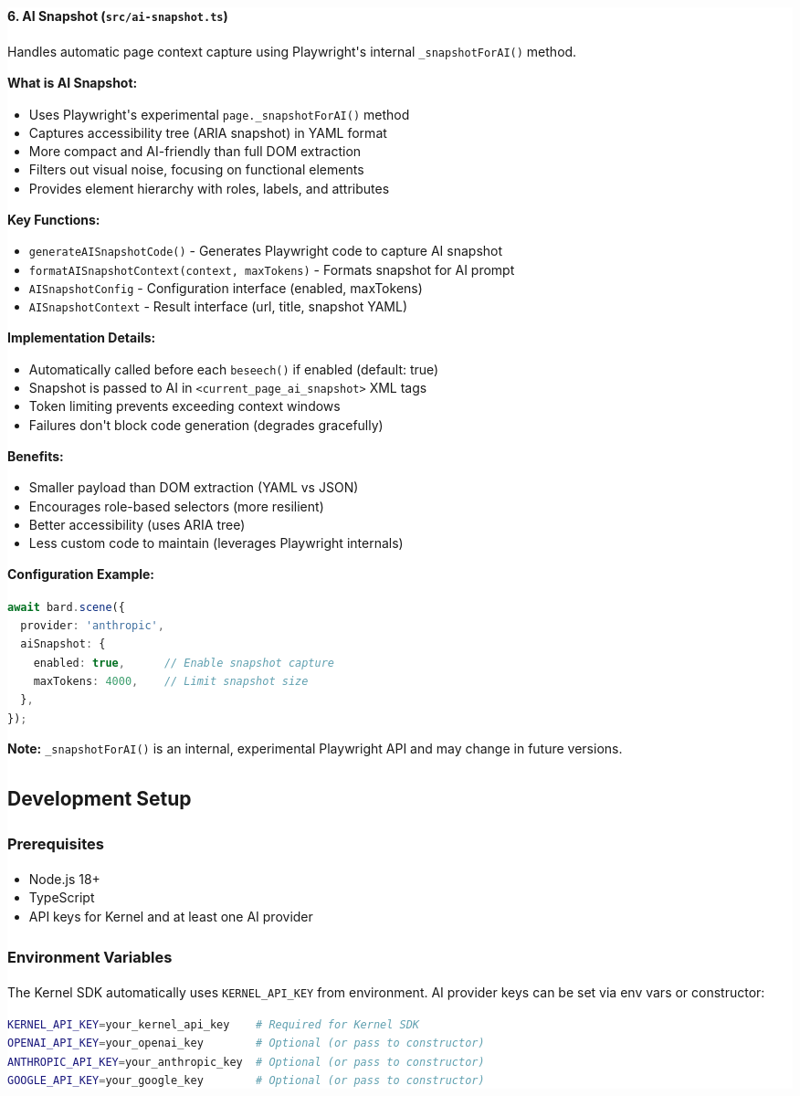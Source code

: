 #### 6. AI Snapshot (`src/ai-snapshot.ts`)

Handles automatic page context capture using Playwright's internal `_snapshotForAI()` method.

**What is AI Snapshot:**
- Uses Playwright's experimental `page._snapshotForAI()` method
- Captures accessibility tree (ARIA snapshot) in YAML format
- More compact and AI-friendly than full DOM extraction
- Filters out visual noise, focusing on functional elements
- Provides element hierarchy with roles, labels, and attributes

**Key Functions:**
- `generateAISnapshotCode()` - Generates Playwright code to capture AI snapshot
- `formatAISnapshotContext(context, maxTokens)` - Formats snapshot for AI prompt
- `AISnapshotConfig` - Configuration interface (enabled, maxTokens)
- `AISnapshotContext` - Result interface (url, title, snapshot YAML)

**Implementation Details:**
- Automatically called before each `beseech()` if enabled (default: true)
- Snapshot is passed to AI in `<current_page_ai_snapshot>` XML tags
- Token limiting prevents exceeding context windows
- Failures don't block code generation (degrades gracefully)

**Benefits:**
- Smaller payload than DOM extraction (YAML vs JSON)
- Encourages role-based selectors (more resilient)
- Better accessibility (uses ARIA tree)
- Less custom code to maintain (leverages Playwright internals)

**Configuration Example:**
```typescript
await bard.scene({
  provider: 'anthropic',
  aiSnapshot: {
    enabled: true,      // Enable snapshot capture
    maxTokens: 4000,    // Limit snapshot size
  },
});
```

**Note:** `_snapshotForAI()` is an internal, experimental Playwright API and may change in future versions.

## Development Setup

### Prerequisites
- Node.js 18+
- TypeScript
- API keys for Kernel and at least one AI provider

### Environment Variables
The Kernel SDK automatically uses `KERNEL_API_KEY` from environment. AI provider keys can be set via env vars or constructor:
```bash
KERNEL_API_KEY=your_kernel_api_key    # Required for Kernel SDK
OPENAI_API_KEY=your_openai_key        # Optional (or pass to constructor)
ANTHROPIC_API_KEY=your_anthropic_key  # Optional (or pass to constructor)
GOOGLE_API_KEY=your_google_key        # Optional (or pass to constructor)
```
